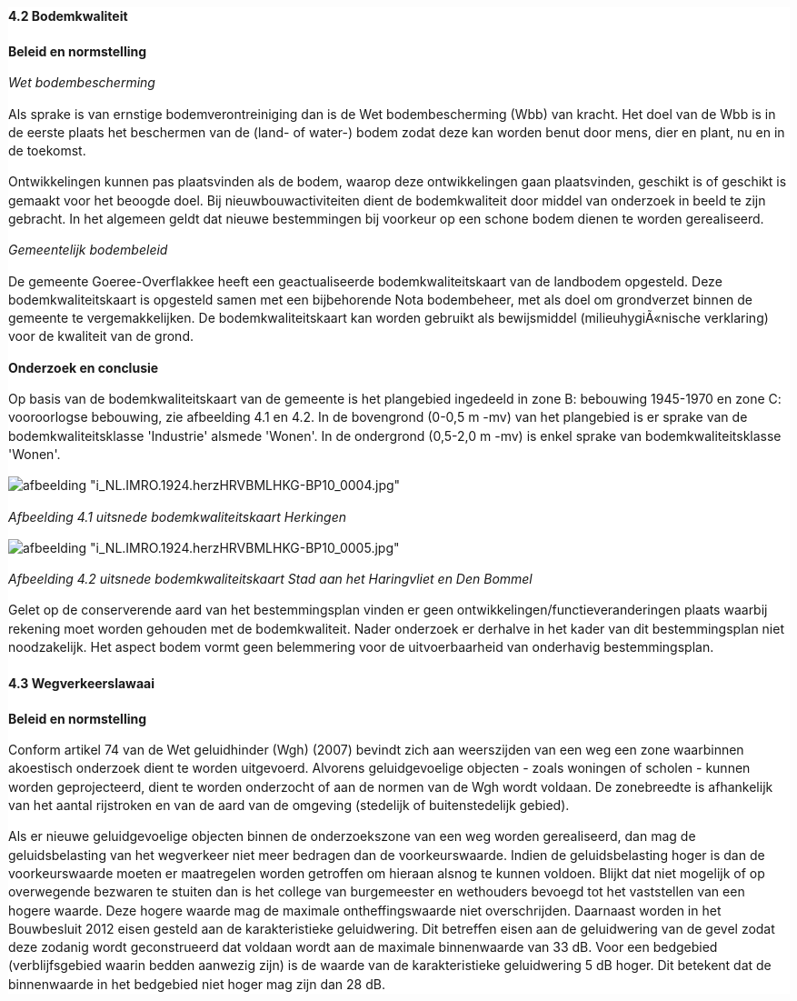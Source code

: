 #### 4\.2 Bodemkwaliteit

**Beleid en normstelling**

*Wet bodembescherming*

Als sprake is van ernstige bodemverontreiniging dan is de Wet bodembescherming (Wbb) van kracht. Het doel van de Wbb is in de eerste plaats het beschermen van de (land\- of water\-) bodem zodat deze kan worden benut door mens, dier en plant, nu en in de toekomst.

Ontwikkelingen kunnen pas plaatsvinden als de bodem, waarop deze ontwikkelingen gaan plaatsvinden, geschikt is of geschikt is gemaakt voor het beoogde doel. Bij nieuwbouwactiviteiten dient de bodemkwaliteit door middel van onderzoek in beeld te zijn gebracht. In het algemeen geldt dat nieuwe bestemmingen bij voorkeur op een schone bodem dienen te worden gerealiseerd.

*Gemeentelijk bodembeleid*

De gemeente Goeree\-Overflakkee heeft een geactualiseerde bodemkwaliteitskaart van de landbodem opgesteld. Deze bodemkwaliteitskaart is opgesteld samen met een bijbehorende Nota bodembeheer, met als doel om grondverzet binnen de gemeente te vergemakkelijken. De bodemkwaliteitskaart kan worden gebruikt als bewijsmiddel (milieuhygiÃ«nische verklaring) voor de kwaliteit van de grond.

**Onderzoek en conclusie**

Op basis van de bodemkwaliteitskaart van de gemeente is het plangebied ingedeeld in zone B: bebouwing 1945\-1970 en zone C: vooroorlogse bebouwing, zie afbeelding 4\.1 en 4\.2\. In de bovengrond (0\-0,5 m \-mv) van het plangebied is er sprake van de bodemkwaliteitsklasse 'Industrie' alsmede 'Wonen'. In de ondergrond (0,5\-2,0 m \-mv) is enkel sprake van bodemkwaliteitsklasse 'Wonen'.

![afbeelding "i_NL.IMRO.1924.herzHRVBMLHKG-BP10_0004.jpg"](i_NL.IMRO.1924.herzHRVBMLHKG-BP10_0004.jpg)

*Afbeelding 4\.1 uitsnede bodemkwaliteitskaart Herkingen*

![afbeelding "i_NL.IMRO.1924.herzHRVBMLHKG-BP10_0005.jpg"](i_NL.IMRO.1924.herzHRVBMLHKG-BP10_0005.jpg)

*Afbeelding 4\.2 uitsnede bodemkwaliteitskaart Stad aan het Haringvliet en Den Bommel*

Gelet op de conserverende aard van het bestemmingsplan vinden er geen ontwikkelingen/functieveranderingen plaats waarbij rekening moet worden gehouden met de bodemkwaliteit. Nader onderzoek er derhalve in het kader van dit bestemmingsplan niet noodzakelijk. Het aspect bodem vormt geen belemmering voor de uitvoerbaarheid van onderhavig bestemmingsplan.

#### 4\.3 Wegverkeerslawaai

**Beleid en normstelling**

Conform artikel 74 van de Wet geluidhinder (Wgh) (2007\) bevindt zich aan weerszijden van een weg een zone waarbinnen akoestisch onderzoek dient te worden uitgevoerd. Alvorens geluidgevoelige objecten \- zoals woningen of scholen \- kunnen worden geprojecteerd, dient te worden onderzocht of aan de normen van de Wgh wordt voldaan. De zonebreedte is afhankelijk van het aantal rijstroken en van de aard van de omgeving (stedelijk of buitenstedelijk gebied).

Als er nieuwe geluidgevoelige objecten binnen de onderzoekszone van een weg worden gerealiseerd, dan mag de geluidsbelasting van het wegverkeer niet meer bedragen dan de voorkeurswaarde. Indien de geluidsbelasting hoger is dan de voorkeurswaarde moeten er maatregelen worden getroffen om hieraan alsnog te kunnen voldoen. Blijkt dat niet mogelijk of op overwegende bezwaren te stuiten dan is het college van burgemeester en wethouders bevoegd tot het vaststellen van een hogere waarde. Deze hogere waarde mag de maximale ontheffingswaarde niet overschrijden. Daarnaast worden in het Bouwbesluit 2012 eisen gesteld aan de karakteristieke geluidwering. Dit betreffen eisen aan de geluidwering van de gevel zodat deze zodanig wordt geconstrueerd dat voldaan wordt aan de maximale binnenwaarde van 33 dB. Voor een bedgebied (verblijfsgebied waarin bedden aanwezig zijn) is de waarde van de karakteristieke geluidwering 5 dB hoger. Dit betekent dat de binnenwaarde in het bedgebied niet hoger mag zijn dan 28 dB.

